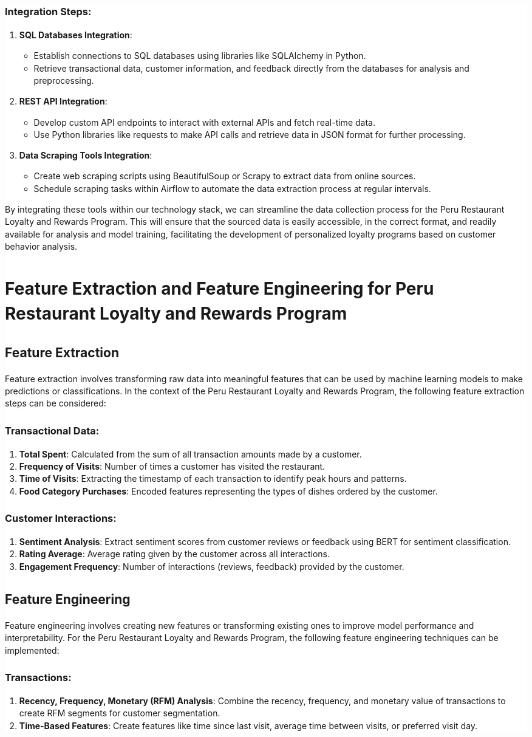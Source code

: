 ### Integration Steps:
1. **SQL Databases Integration**:
   - Establish connections to SQL databases using libraries like SQLAlchemy in Python.
   - Retrieve transactional data, customer information, and feedback directly from the databases for analysis and preprocessing.

2. **REST API Integration**:
   - Develop custom API endpoints to interact with external APIs and fetch real-time data.
   - Use Python libraries like requests to make API calls and retrieve data in JSON format for further processing.

3. **Data Scraping Tools Integration**:
   - Create web scraping scripts using BeautifulSoup or Scrapy to extract data from online sources.
   - Schedule scraping tasks within Airflow to automate the data extraction process at regular intervals.

By integrating these tools within our technology stack, we can streamline the data collection process for the Peru Restaurant Loyalty and Rewards Program. This will ensure that the sourced data is easily accessible, in the correct format, and readily available for analysis and model training, facilitating the development of personalized loyalty programs based on customer behavior analysis.

# Feature Extraction and Feature Engineering for Peru Restaurant Loyalty and Rewards Program

## Feature Extraction
Feature extraction involves transforming raw data into meaningful features that can be used by machine learning models to make predictions or classifications. In the context of the Peru Restaurant Loyalty and Rewards Program, the following feature extraction steps can be considered:

### Transactional Data:
1. **Total Spent**: Calculated from the sum of all transaction amounts made by a customer.
2. **Frequency of Visits**: Number of times a customer has visited the restaurant.
3. **Time of Visits**: Extracting the timestamp of each transaction to identify peak hours and patterns.
4. **Food Category Purchases**: Encoded features representing the types of dishes ordered by the customer.

### Customer Interactions:
1. **Sentiment Analysis**: Extract sentiment scores from customer reviews or feedback using BERT for sentiment classification.
2. **Rating Average**: Average rating given by the customer across all interactions.
3. **Engagement Frequency**: Number of interactions (reviews, feedback) provided by the customer.

## Feature Engineering
Feature engineering involves creating new features or transforming existing ones to improve model performance and interpretability. For the Peru Restaurant Loyalty and Rewards Program, the following feature engineering techniques can be implemented:

### Transactions:
1. **Recency, Frequency, Monetary (RFM) Analysis**: Combine the recency, frequency, and monetary value of transactions to create RFM segments for customer segmentation.
2. **Time-Based Features**: Create features like time since last visit, average time between visits, or preferred visit day.
